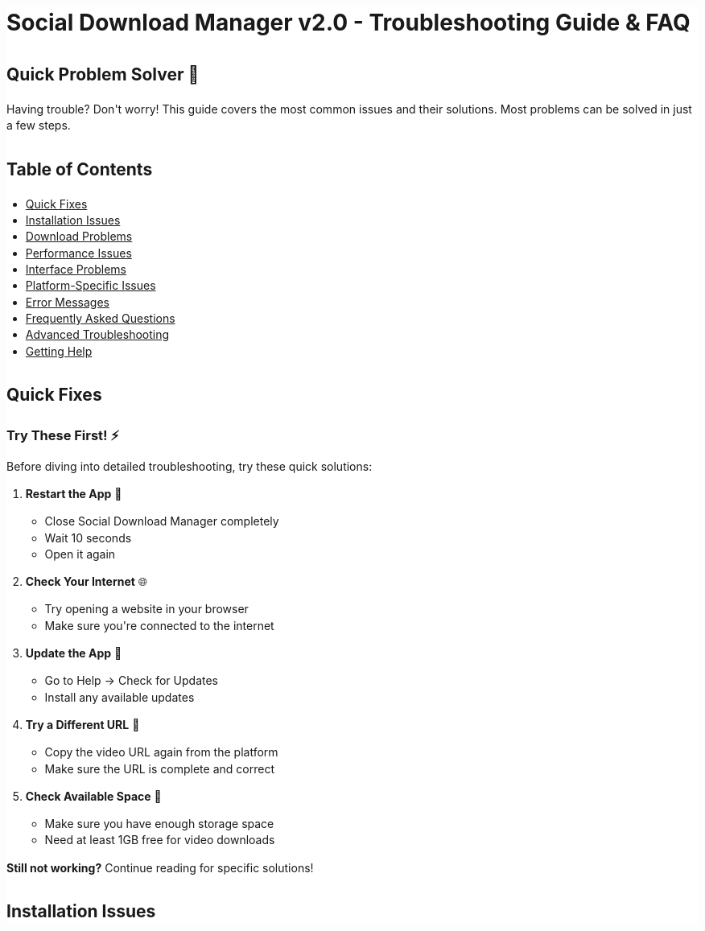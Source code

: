 # Social Download Manager v2.0 - Troubleshooting Guide & FAQ

## Quick Problem Solver 🔧

Having trouble? Don't worry! This guide covers the most common issues and their solutions. Most problems can be solved in just a few steps.

## Table of Contents
- [Quick Fixes](#quick-fixes)
- [Installation Issues](#installation-issues)
- [Download Problems](#download-problems)
- [Performance Issues](#performance-issues)
- [Interface Problems](#interface-problems)
- [Platform-Specific Issues](#platform-specific-issues)
- [Error Messages](#error-messages)
- [Frequently Asked Questions](#frequently-asked-questions)
- [Advanced Troubleshooting](#advanced-troubleshooting)
- [Getting Help](#getting-help)

## Quick Fixes

### Try These First! ⚡
Before diving into detailed troubleshooting, try these quick solutions:

1. **Restart the App** 🔄
   - Close Social Download Manager completely
   - Wait 10 seconds
   - Open it again

2. **Check Your Internet** 🌐
   - Try opening a website in your browser
   - Make sure you're connected to the internet

3. **Update the App** 📱
   - Go to Help → Check for Updates
   - Install any available updates

4. **Try a Different URL** 🔗
   - Copy the video URL again from the platform
   - Make sure the URL is complete and correct

5. **Check Available Space** 💾
   - Make sure you have enough storage space
   - Need at least 1GB free for video downloads

**Still not working?** Continue reading for specific solutions!

## Installation Issues
